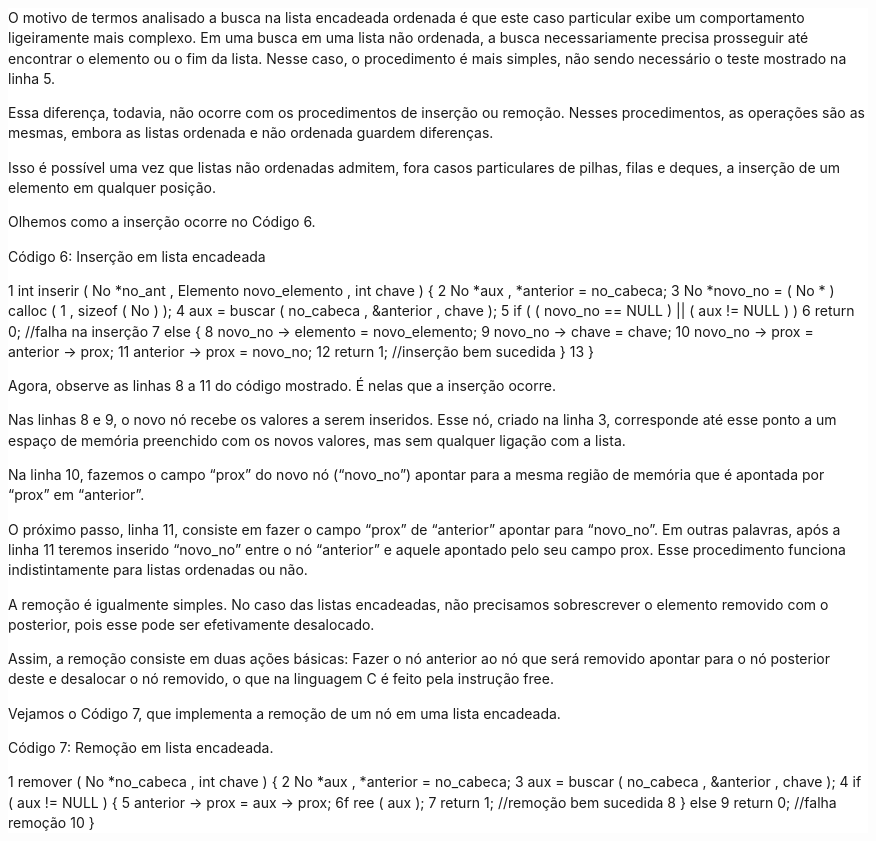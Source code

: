 O motivo de termos analisado a busca na lista encadeada ordenada é que este caso particular exibe um comportamento ligeiramente mais complexo. Em uma busca em uma lista não ordenada, a busca necessariamente precisa prosseguir até encontrar o elemento ou o fim da lista. Nesse caso, o procedimento é mais simples, não sendo necessário o teste mostrado na linha 5.

Essa diferença, todavia, não ocorre com os procedimentos de inserção ou remoção. Nesses procedimentos, as operações são as mesmas, embora as listas ordenada e não ordenada guardem diferenças.

Isso é possível uma vez que listas não ordenadas admitem, fora casos particulares de pilhas, filas e deques, a inserção de um elemento em qualquer posição.

Olhemos como a inserção ocorre no Código 6.

Código 6: Inserção em lista encadeada

  
                    
1	int inserir ( No *no_ant , Elemento novo_elemento , int chave ) {
2		No *aux , *anterior = no_cabeca;
3		No *novo_no = ( No * ) calloc ( 1 , sizeof ( No ) );
4		aux = buscar ( no_cabeca , &anterior , chave );
5		if ( ( novo_no == NULL ) || ( aux != NULL ) )
6			return 0; //falha na inserção
7		else {
8			novo_no -> elemento = novo_elemento;
9			novo_no -> chave = chave;
10			novo_no -> prox = anterior -> prox;
11			anterior -> prox = novo_no;
12			return 1; //inserção bem sucedida }
13		}

                
Agora, observe as linhas 8 a 11 do código mostrado. É nelas que a inserção ocorre.

Nas linhas 8 e 9, o novo nó recebe os valores a serem inseridos. Esse nó, criado na linha 3, corresponde até esse ponto a um espaço de memória preenchido com os novos valores, mas sem qualquer ligação com a lista.

Na linha 10, fazemos o campo “prox” do novo nó (“novo_no”) apontar para a mesma região de memória que é apontada por “prox” em “anterior”.

O próximo passo, linha 11, consiste em fazer o campo “prox” de “anterior” apontar para “novo_no”. Em outras palavras, após a linha 11 teremos inserido “novo_no” entre o nó “anterior” e aquele apontado pelo seu campo prox. Esse procedimento funciona indistintamente para listas ordenadas ou não.

A remoção é igualmente simples. No caso das listas encadeadas, não precisamos sobrescrever o elemento removido com o posterior, pois esse pode ser efetivamente desalocado.

Assim, a remoção consiste em duas ações básicas: Fazer o nó anterior ao nó que será removido apontar para o nó posterior deste e desalocar o nó removido, o que na linguagem C é feito pela instrução free.

Vejamos o Código 7, que implementa a remoção de um nó em uma lista encadeada.

Código 7: Remoção em lista encadeada.

  
                    
1	remover ( No *no_cabeca , int chave ) {
2		No *aux , *anterior = no_cabeca;
3		aux = buscar ( no_cabeca , &anterior , chave );
4		if ( aux != NULL ) {
5			anterior -> prox = aux -> prox;
6f			ree ( aux );
7			return 1; //remoção bem sucedida
8		} else
9			return 0; //falha remoção
10		}
